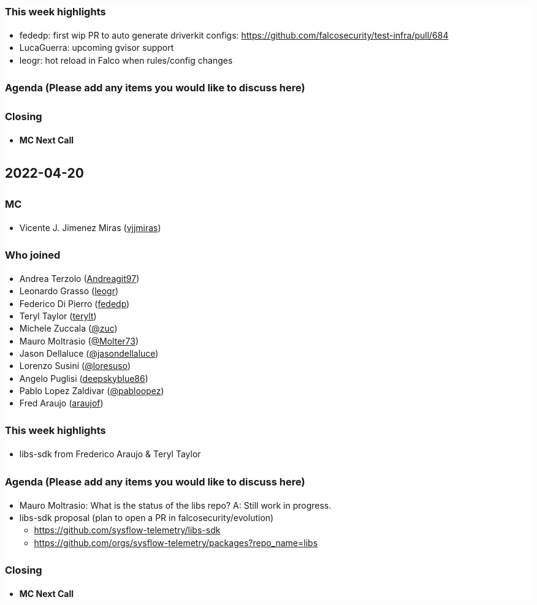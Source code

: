 
### This week highlights

- fededp: first wip PR to auto generate driverkit configs: https://github.com/falcosecurity/test-infra/pull/684
- LucaGuerra: upcoming gvisor support
- leogr: hot reload in Falco when rules/config changes

### Agenda (Please add any items you would like to discuss here)

### Closing

- **MC Next Call**


## 2022-04-20

### MC

- Vicente J. Jimenez Miras ([vjjmiras](https://github.com/vjjmiras))

### Who joined

- Andrea Terzolo ([Andreagit97](https://github.com/Andreagit97))
- Leonardo Grasso ([leogr](https://github.com/leogr))
- Federico Di Pierro ([fededp](https://github.com/fededp))
- Teryl Taylor ([terylt](https://github.com/terylt))
- Michele Zuccala ([@zuc](https://github.com/zuc))
- Mauro Moltrasio ([@Molter73](https://github.com/Molter73))
- Jason Dellaluce ([@jasondellaluce](https://github.com/jasondellaluce))
- Lorenzo Susini ([@loresuso](https://github.com/loresuso))
- Angelo Puglisi ([deepskyblue86](https://github.com/deepskyblue86))
- Pablo Lopez Zaldivar ([@pabloopez](https://github.com/pabloopez))
- Fred Araujo ([araujof](https://github.com/araujof))

### This week highlights

- libs-sdk from Frederico Araujo & Teryl Taylor

### Agenda (Please add any items you would like to discuss here)

- Mauro Moltrasio: What is the status of the libs repo?
  A: Still work in progress.
- libs-sdk proposal (plan to open a PR in falcosecurity/evolution)
    - https://github.com/sysflow-telemetry/libs-sdk
    - https://github.com/orgs/sysflow-telemetry/packages?repo_name=libs

### Closing

- **MC Next Call**
